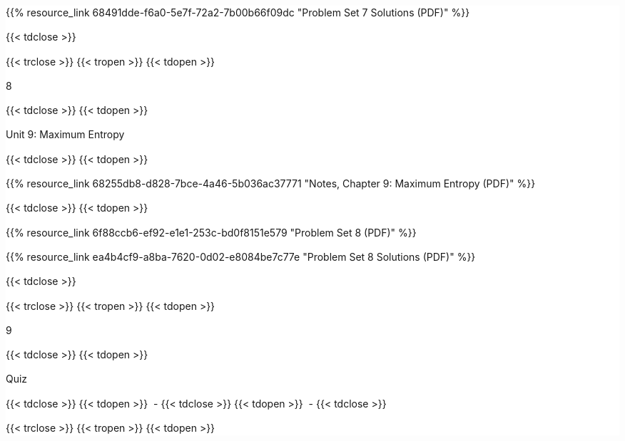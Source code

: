 {{% resource_link 68491dde-f6a0-5e7f-72a2-7b00b66f09dc "Problem Set 7 Solutions (PDF)" %}}


{{< tdclose >}}

{{< trclose >}}
{{< tropen >}}
{{< tdopen >}}


8


{{< tdclose >}}
{{< tdopen >}}


Unit 9: Maximum Entropy


{{< tdclose >}}
{{< tdopen >}}


{{% resource_link 68255db8-d828-7bce-4a46-5b036ac37771 "Notes, Chapter 9: Maximum Entropy (PDF)" %}}


{{< tdclose >}}
{{< tdopen >}}


{{% resource_link 6f88ccb6-ef92-e1e1-253c-bd0f8151e579 "Problem Set 8 (PDF)" %}}

{{% resource_link ea4b4cf9-a8ba-7620-0d02-e8084be7c77e "Problem Set 8 Solutions (PDF)" %}}


{{< tdclose >}}

{{< trclose >}}
{{< tropen >}}
{{< tdopen >}}


9


{{< tdclose >}}
{{< tdopen >}}


Quiz


{{< tdclose >}}
{{< tdopen >}}
 -
{{< tdclose >}}
{{< tdopen >}}
 -
{{< tdclose >}}

{{< trclose >}}
{{< tropen >}}
{{< tdopen >}}
